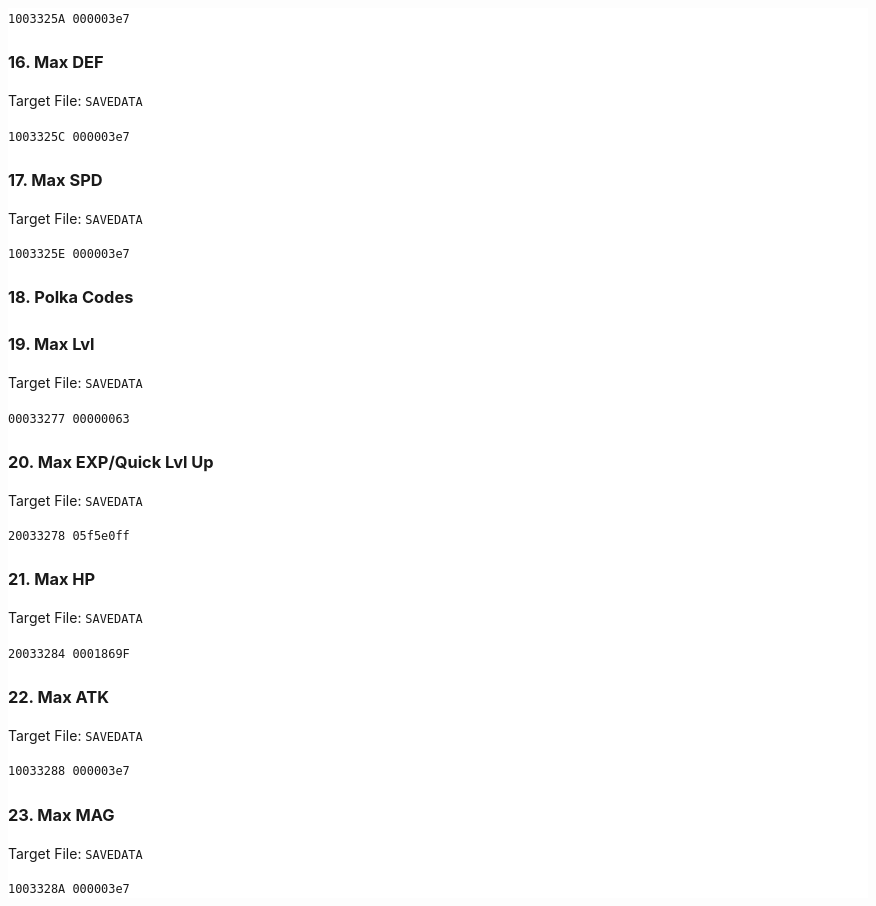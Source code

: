 ```
1003325A 000003e7
```

### 16. Max DEF

Target File: `SAVEDATA`

```
1003325C 000003e7
```

### 17. Max SPD

Target File: `SAVEDATA`

```
1003325E 000003e7
```

### 18.  Polka Codes
### 19. Max Lvl

Target File: `SAVEDATA`

```
00033277 00000063
```

### 20. Max EXP/Quick Lvl Up

Target File: `SAVEDATA`

```
20033278 05f5e0ff
```

### 21. Max HP

Target File: `SAVEDATA`

```
20033284 0001869F
```

### 22. Max ATK

Target File: `SAVEDATA`

```
10033288 000003e7
```

### 23. Max MAG

Target File: `SAVEDATA`

```
1003328A 000003e7
```

